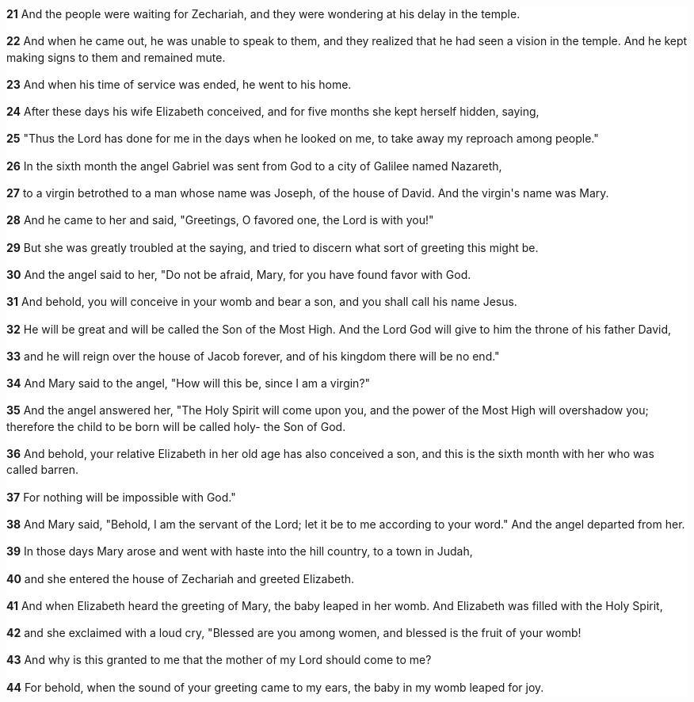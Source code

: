 **21** And the people were waiting for Zechariah, and they were wondering at his delay in the temple.

**22** And when he came out, he was unable to speak to them, and they realized that he had seen a vision in the temple. And he kept making signs to them and remained mute.

**23** And when his time of service was ended, he went to his home.

**24** After these days his wife Elizabeth conceived, and for five months she kept herself hidden, saying,

**25** "Thus the Lord has done for me in the days when he looked on me, to take away my reproach among people."

**26** In the sixth month the angel Gabriel was sent from God to a city of Galilee named Nazareth,

**27** to a virgin betrothed to a man whose name was Joseph, of the house of David. And the virgin's name was Mary.

**28** And he came to her and said, "Greetings, O favored one, the Lord is with you!"

**29** But she was greatly troubled at the saying, and tried to discern what sort of greeting this might be.

**30** And the angel said to her, "Do not be afraid, Mary, for you have found favor with God.

**31** And behold, you will conceive in your womb and bear a son, and you shall call his name Jesus.

**32** He will be great and will be called the Son of the Most High. And the Lord God will give to him the throne of his father David,

**33** and he will reign over the house of Jacob forever, and of his kingdom there will be no end."

**34** And Mary said to the angel, "How will this be, since I am a virgin?"

**35** And the angel answered her, "The Holy Spirit will come upon you, and the power of the Most High will overshadow you; therefore the child to be born will be called holy- the Son of God.

**36** And behold, your relative Elizabeth in her old age has also conceived a son, and this is the sixth month with her who was called barren.

**37** For nothing will be impossible with God."

**38** And Mary said, "Behold, I am the servant of the Lord; let it be to me according to your word." And the angel departed from her.

**39** In those days Mary arose and went with haste into the hill country, to a town in Judah,

**40** and she entered the house of Zechariah and greeted Elizabeth.

**41** And when Elizabeth heard the greeting of Mary, the baby leaped in her womb. And Elizabeth was filled with the Holy Spirit,

**42** and she exclaimed with a loud cry, "Blessed are you among women, and blessed is the fruit of your womb!

**43** And why is this granted to me that the mother of my Lord should come to me?

**44** For behold, when the sound of your greeting came to my ears, the baby in my womb leaped for joy.
